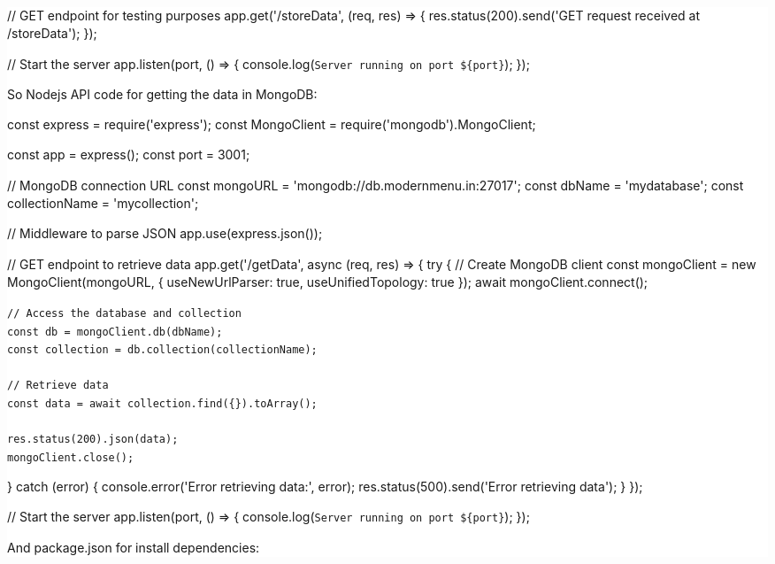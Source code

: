 // GET endpoint for testing purposes
app.get('/storeData', (req, res) => {
  res.status(200).send('GET request received at /storeData');
});

// Start the server
app.listen(port, () => {
  console.log(`Server running on port ${port}`);
});



So Nodejs API code for getting  the data in MongoDB:

const express = require('express');
const MongoClient = require('mongodb').MongoClient;

const app = express();
const port = 3001;

// MongoDB connection URL
const mongoURL = 'mongodb://db.modernmenu.in:27017'; 
const dbName = 'mydatabase';
const collectionName = 'mycollection';

// Middleware to parse JSON
app.use(express.json());

// GET endpoint to retrieve data
app.get('/getData', async (req, res) => {
  try {
    // Create MongoDB client
    const mongoClient = new MongoClient(mongoURL, { useNewUrlParser: true, useUnifiedTopology: true });
    await mongoClient.connect();

    // Access the database and collection
    const db = mongoClient.db(dbName);
    const collection = db.collection(collectionName);

    // Retrieve data
    const data = await collection.find({}).toArray();

    res.status(200).json(data);
    mongoClient.close();
  } catch (error) {
    console.error('Error retrieving data:', error);
    res.status(500).send('Error retrieving data');
  }
});

// Start the server
app.listen(port, () => {
  console.log(`Server running on port ${port}`);
});



And package.json for install dependencies:

